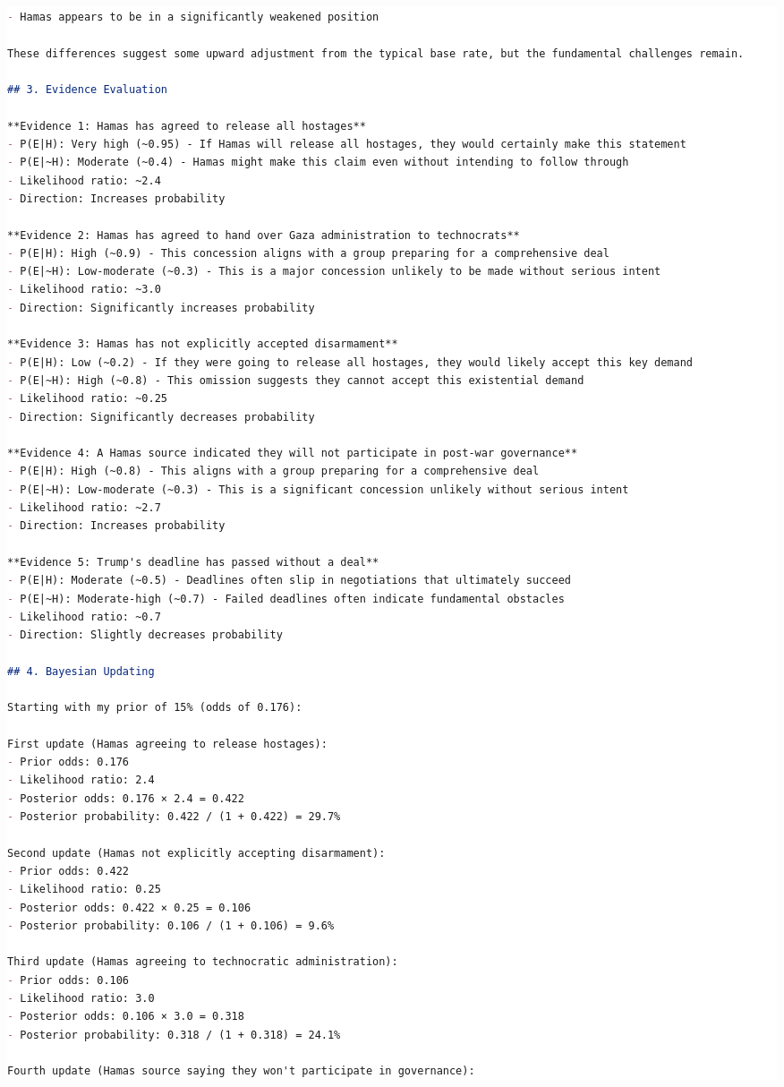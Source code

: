 ```md
- Hamas appears to be in a significantly weakened position

These differences suggest some upward adjustment from the typical base rate, but the fundamental challenges remain.

## 3. Evidence Evaluation

**Evidence 1: Hamas has agreed to release all hostages**
- P(E|H): Very high (~0.95) - If Hamas will release all hostages, they would certainly make this statement
- P(E|~H): Moderate (~0.4) - Hamas might make this claim even without intending to follow through
- Likelihood ratio: ~2.4
- Direction: Increases probability

**Evidence 2: Hamas has agreed to hand over Gaza administration to technocrats**
- P(E|H): High (~0.9) - This concession aligns with a group preparing for a comprehensive deal
- P(E|~H): Low-moderate (~0.3) - This is a major concession unlikely to be made without serious intent
- Likelihood ratio: ~3.0
- Direction: Significantly increases probability

**Evidence 3: Hamas has not explicitly accepted disarmament**
- P(E|H): Low (~0.2) - If they were going to release all hostages, they would likely accept this key demand
- P(E|~H): High (~0.8) - This omission suggests they cannot accept this existential demand
- Likelihood ratio: ~0.25
- Direction: Significantly decreases probability

**Evidence 4: A Hamas source indicated they will not participate in post-war governance**
- P(E|H): High (~0.8) - This aligns with a group preparing for a comprehensive deal
- P(E|~H): Low-moderate (~0.3) - This is a significant concession unlikely without serious intent
- Likelihood ratio: ~2.7
- Direction: Increases probability

**Evidence 5: Trump's deadline has passed without a deal**
- P(E|H): Moderate (~0.5) - Deadlines often slip in negotiations that ultimately succeed
- P(E|~H): Moderate-high (~0.7) - Failed deadlines often indicate fundamental obstacles
- Likelihood ratio: ~0.7
- Direction: Slightly decreases probability

## 4. Bayesian Updating

Starting with my prior of 15% (odds of 0.176):

First update (Hamas agreeing to release hostages):
- Prior odds: 0.176
- Likelihood ratio: 2.4
- Posterior odds: 0.176 × 2.4 = 0.422
- Posterior probability: 0.422 / (1 + 0.422) = 29.7%

Second update (Hamas not explicitly accepting disarmament):
- Prior odds: 0.422
- Likelihood ratio: 0.25
- Posterior odds: 0.422 × 0.25 = 0.106
- Posterior probability: 0.106 / (1 + 0.106) = 9.6%

Third update (Hamas agreeing to technocratic administration):
- Prior odds: 0.106
- Likelihood ratio: 3.0
- Posterior odds: 0.106 × 3.0 = 0.318
- Posterior probability: 0.318 / (1 + 0.318) = 24.1%

Fourth update (Hamas source saying they won't participate in governance):
```